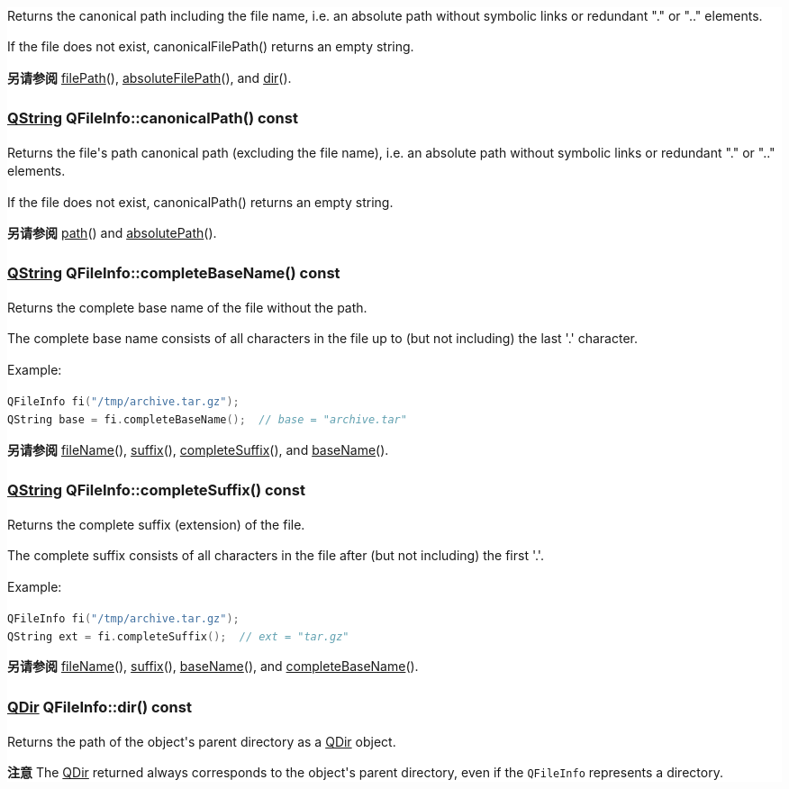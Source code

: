 Returns the canonical path including the file name, i.e. an absolute path without symbolic links or redundant "." or ".." elements.

If the file does not exist, canonicalFilePath() returns an empty string.

**另请参阅** [filePath](#filePath)(), [absoluteFilePath](#absoluteFilePath)(), and [dir](#dir)().

### [QString](https://doc.qt.io/qt-5/qstring.html) QFileInfo::canonicalPath() const

Returns the file's path canonical path (excluding the file name), i.e. an absolute path without symbolic links or redundant "." or ".." elements.

If the file does not exist, canonicalPath() returns an empty string.

**另请参阅** [path](#path)() and [absolutePath](#absolutePath)().

### [QString](https://doc.qt.io/qt-5/qstring.html) QFileInfo::completeBaseName() const

Returns the complete base name of the file without the path.

The complete base name consists of all characters in the file up to (but not including) the last '.' character.

Example:

```cpp
QFileInfo fi("/tmp/archive.tar.gz");
QString base = fi.completeBaseName();  // base = "archive.tar"
```

**另请参阅** [fileName](#fileName)(), [suffix](#suffix)(), [completeSuffix](#completeSuffix)(), and [baseName](#baseName)().

### [QString](https://doc.qt.io/qt-5/qstring.html) QFileInfo::completeSuffix() const

Returns the complete suffix (extension) of the file.

The complete suffix consists of all characters in the file after (but not including) the first '.'.

Example:

```cpp
QFileInfo fi("/tmp/archive.tar.gz");
QString ext = fi.completeSuffix();  // ext = "tar.gz"
```

**另请参阅** [fileName](#fileName)(), [suffix](#suffix)(), [baseName](#baseName)(), and [completeBaseName](#completeBaseName)().

### [QDir](https://doc.qt.io/qt-5/qdir.html) QFileInfo::dir() const

Returns the path of the object's parent directory as a [QDir](https://doc.qt.io/qt-5/qdir.html) object.

**注意** The [QDir](https://doc.qt.io/qt-5/qdir.html) returned always corresponds to the object's parent directory, even if the `QFileInfo` represents a directory.
